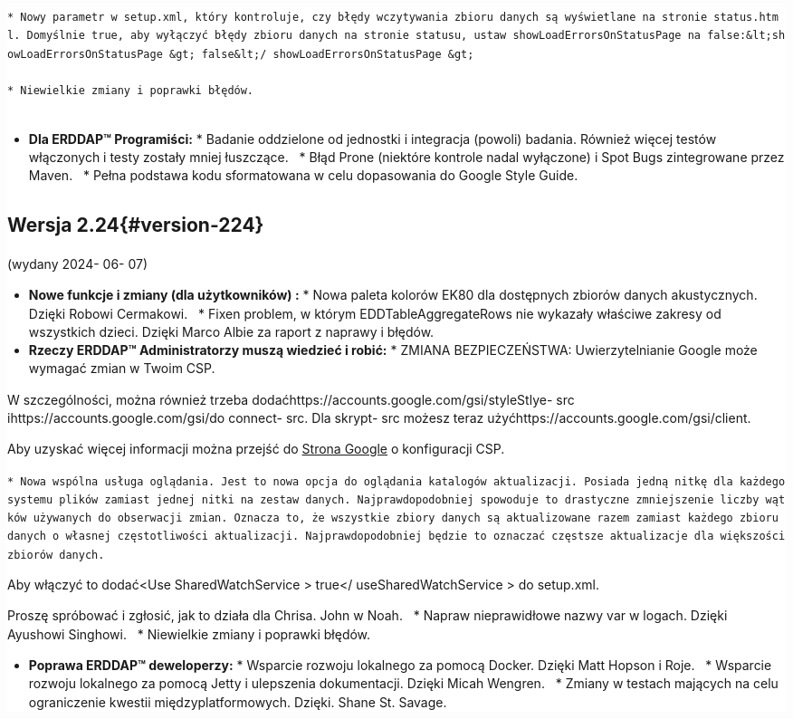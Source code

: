     * Nowy parametr w setup.xml, który kontroluje, czy błędy wczytywania zbioru danych są wyświetlane na stronie status.html. Domyślnie true, aby wyłączyć błędy zbioru danych na stronie statusu, ustaw showLoadErrorsOnStatusPage na false:&lt;showLoadErrorsOnStatusPage &gt; false&lt;/ showLoadErrorsOnStatusPage &gt;
         
    * Niewielkie zmiany i poprawki błędów.
         
*    **Dla ERDDAP™ Programiści:** 
    * Badanie oddzielone od jednostki i integracja (powoli) badania. Również więcej testów włączonych i testy zostały mniej łuszczące.
         
    * Błąd Prone (niektóre kontrole nadal wyłączone) i Spot Bugs zintegrowane przez Maven.
         
    * Pełna podstawa kodu sformatowana w celu dopasowania do Google Style Guide.
         

## Wersja 2.24{#version-224} 
 (wydany 2024- 06- 07) 

*    **Nowe funkcje i zmiany (dla użytkowników) :** 
    * Nowa paleta kolorów EK80 dla dostępnych zbiorów danych akustycznych. Dzięki Robowi Cermakowi.
         
    * Fixen problem, w którym EDDTableAggregateRows nie wykazały właściwe zakresy od wszystkich dzieci. Dzięki Marco Albie za raport z naprawy i błędów.
         
*    **Rzeczy ERDDAP™ Administratorzy muszą wiedzieć i robić:** 
    * ZMIANA BEZPIECZEŃSTWA: Uwierzytelnianie Google może wymagać zmian w Twoim CSP.
        
W szczególności, można również trzeba dodaćhttps://accounts.google.com/gsi/styleStlye- src ihttps://accounts.google.com/gsi/do connect- src. Dla skrypt- src możesz teraz użyćhttps://accounts.google.com/gsi/client.
        
Aby uzyskać więcej informacji można przejść do [Strona Google](https://developers.google.com/identity/gsi/web/guides/get-google-api-clientid#content_security_policy) o konfiguracji CSP.
         
        
    * Nowa wspólna usługa oglądania. Jest to nowa opcja do oglądania katalogów aktualizacji. Posiada jedną nitkę dla każdego systemu plików zamiast jednej nitki na zestaw danych. Najprawdopodobniej spowoduje to drastyczne zmniejszenie liczby wątków używanych do obserwacji zmian. Oznacza to, że wszystkie zbiory danych są aktualizowane razem zamiast każdego zbioru danych o własnej częstotliwości aktualizacji. Najprawdopodobniej będzie to oznaczać częstsze aktualizacje dla większości zbiorów danych.
        
Aby włączyć to dodać&lt;Use SharedWatchService &gt; true&lt;/ useSharedWatchService &gt; do setup.xml.
        
          
Proszę spróbować i zgłosić, jak to działa dla Chrisa. John w Noah.
         
    * Napraw nieprawidłowe nazwy var w logach. Dzięki Ayushowi Singhowi.
         
    * Niewielkie zmiany i poprawki błędów.
         
*    **Poprawa ERDDAP™ deweloperzy:** 
    * Wsparcie rozwoju lokalnego za pomocą Docker. Dzięki Matt Hopson i Roje.
         
    * Wsparcie rozwoju lokalnego za pomocą Jetty i ulepszenia dokumentacji. Dzięki Micah Wengren.
         
    * Zmiany w testach mających na celu ograniczenie kwestii międzyplatformowych. Dzięki. Shane St. Savage.
         